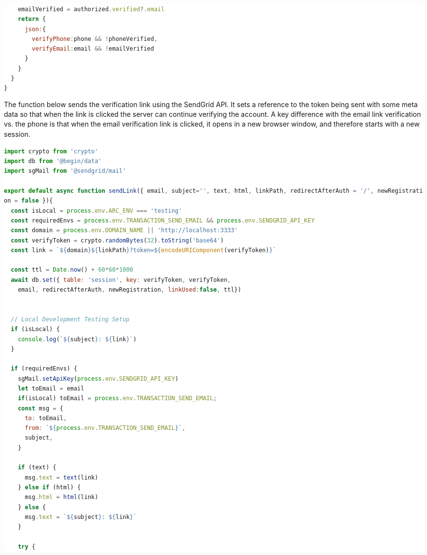 ```javascript
    emailVerified = authorized.verified?.email
    return {
      json:{
        verifyPhone:phone && !phoneVerified,
        verifyEmail:email && !emailVerified
      }
    }
  }
}
```

</begin-code>


The function below sends the verification link using the SendGrid API.
It sets a reference to the token being sent with some meta data so that when the link is clicked the server can continue verifying the account.
A key difference with the email link verification vs.
the phone is that when the email verification link is clicked, it opens in a new browser window, and therefore starts with a new session.

<begin-code filename="/app/auth-shared/send-email-link.mjs">

```javascript
import crypto from 'crypto'
import db from '@begin/data'
import sgMail from '@sendgrid/mail'

export default async function sendLink({ email, subject='', text, html, linkPath, redirectAfterAuth = '/', newRegistration = false }){
  const isLocal = process.env.ARC_ENV === 'testing'
  const requiredEnvs = process.env.TRANSACTION_SEND_EMAIL && process.env.SENDGRID_API_KEY
  const domain = process.env.DOMAIN_NAME || 'http://localhost:3333'
  const verifyToken = crypto.randomBytes(32).toString('base64')
  const link = `${domain}${linkPath}?token=${encodeURIComponent(verifyToken)}`

  const ttl = Date.now() + 60*60*1000
  await db.set({ table: 'session', key: verifyToken, verifyToken,
    email, redirectAfterAuth, newRegistration, linkUsed:false, ttl})


  // Local Development Testing Setup
  if (isLocal) {
    console.log(`${subject}: ${link}`)
  }

  if (requiredEnvs) {
    sgMail.setApiKey(process.env.SENDGRID_API_KEY)
    let toEmail = email
    if(isLocal) toEmail = process.env.TRANSACTION_SEND_EMAIL;
    const msg = {
      to: toEmail,
      from: `${process.env.TRANSACTION_SEND_EMAIL}`,
      subject,
    }

    if (text) {
      msg.text = text(link)
    } else if (html) {
      msg.html = html(link)
    } else {
      msg.text = `${subject}: ${link}`
    }

    try {
```